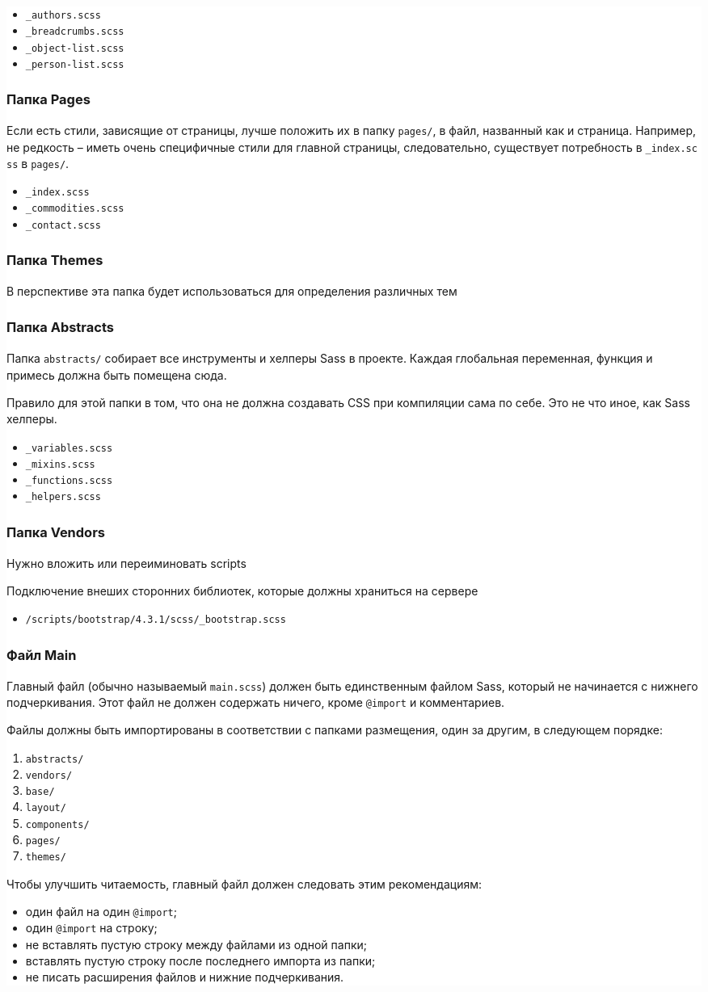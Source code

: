 * `_authors.scss`
* `_breadcrumbs.scss`
* `_object-list.scss`
* `_person-list.scss`

### Папка Pages
Если есть стили, зависящие от страницы, лучше положить их в папку `pages/`, в файл, названный как и страница. Например, не редкость – иметь очень специфичные стили для главной страницы, следовательно, существует потребность в `_index.scss` в `pages/`.

* `_index.scss`
* `_commodities.scss`
* `_contact.scss`

### Папка Themes
В перспективе эта папка будет использоваться для определения различных тем

### Папка Abstracts
Папка `abstracts/` собирает все инструменты и хелперы Sass в проекте. Каждая глобальная переменная, функция и примесь должна быть помещена сюда.

Правило для этой папки в том, что она не должна создавать CSS при компиляции сама по себе. Это не что иное, как Sass хелперы.

* `_variables.scss`
* `_mixins.scss`
* `_functions.scss`
* `_helpers.scss`

### Папка Vendors
Нужно вложить или переиминовать scripts

Подключение внеших сторонних библиотек, которые должны храниться на сервере

* `/scripts/bootstrap/4.3.1/scss/_bootstrap.scss`

### Файл Main
Главный файл (обычно называемый `main.scss`) должен быть единственным файлом Sass, который не начинается с нижнего подчеркивания. Этот файл не должен содержать ничего, кроме `@import` и комментариев.

Файлы должны быть импортированы в соответствии с папками размещения, один за другим, в следующем порядке:

1. `abstracts/`
2. `vendors/`
3. `base/`
4. `layout/`
5. `components/`
6. `pages/`
7. `themes/`

Чтобы улучшить читаемость, главный файл должен следовать этим рекомендациям:

* один файл на один `@import`;
* один `@import` на строку;
* не вставлять пустую строку между файлами из одной папки;
* вставлять пустую строку после последнего импорта из папки;
* не писать расширения файлов и нижние подчеркивания.
